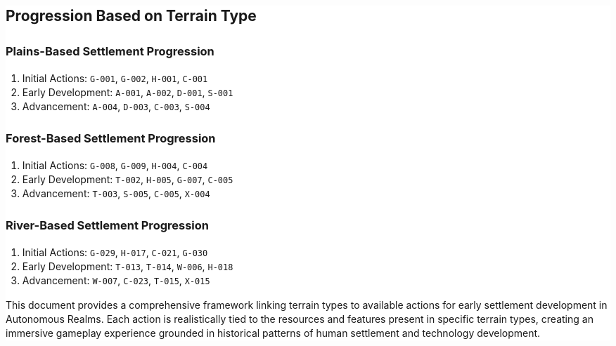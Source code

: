 ## Progression Based on Terrain Type

### Plains-Based Settlement Progression
1. Initial Actions: `G-001`, `G-002`, `H-001`, `C-001`
2. Early Development: `A-001`, `A-002`, `D-001`, `S-001`
3. Advancement: `A-004`, `D-003`, `C-003`, `S-004`

### Forest-Based Settlement Progression
1. Initial Actions: `G-008`, `G-009`, `H-004`, `C-004`
2. Early Development: `T-002`, `H-005`, `G-007`, `C-005`
3. Advancement: `T-003`, `S-005`, `C-005`, `X-004`

### River-Based Settlement Progression
1. Initial Actions: `G-029`, `H-017`, `C-021`, `G-030`
2. Early Development: `T-013`, `T-014`, `W-006`, `H-018`
3. Advancement: `W-007`, `C-023`, `T-015`, `X-015`

This document provides a comprehensive framework linking terrain types to available actions for early settlement development in Autonomous Realms. Each action is realistically tied to the resources and features present in specific terrain types, creating an immersive gameplay experience grounded in historical patterns of human settlement and technology development.